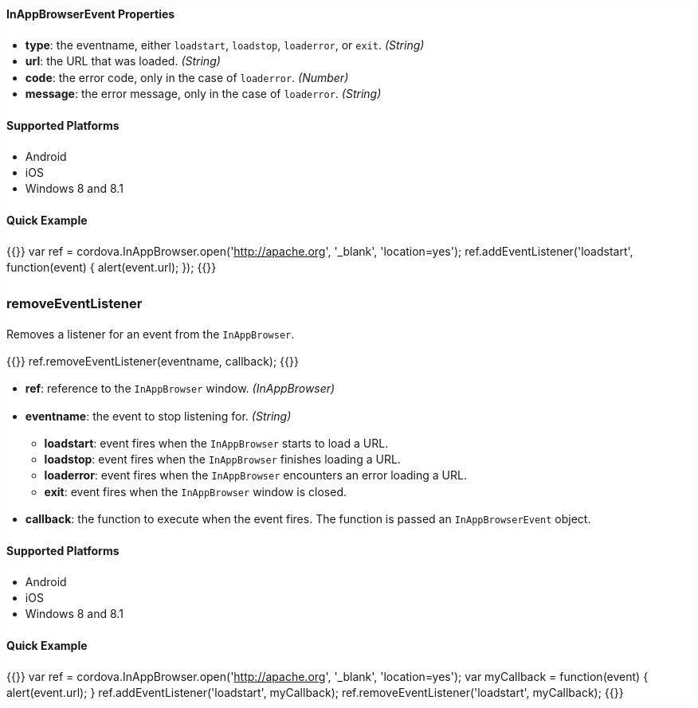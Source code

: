 #### InAppBrowserEvent Properties

-   **type**: the eventname, either `loadstart`, `loadstop`,
    `loaderror`, or `exit`. *(String)*
-   **url**: the URL that was loaded. *(String)*
-   **code**: the error code, only in the case of `loaderror`.
    *(Number)*
-   **message**: the error message, only in the case of `loaderror`.
    *(String)*

#### Supported Platforms

-   Android
-   iOS
-   Windows 8 and 8.1

#### Quick Example

{{<highlight javascript>}}
var ref = cordova.InAppBrowser.open('http://apache.org', '_blank', 'location=yes');
ref.addEventListener('loadstart', function(event) { alert(event.url); });
{{</highlight>}}

### removeEventListener

Removes a listener for an event from the `InAppBrowser`.

{{<highlight javascript>}}
ref.removeEventListener(eventname, callback);
{{</highlight>}}

-   **ref**: reference to the `InAppBrowser` window. *(InAppBrowser)*
-   **eventname**: the event to stop listening for. *(String)*

    -   **loadstart**: event fires when the `InAppBrowser` starts to load a URL.
    -   **loadstop**: event fires when the `InAppBrowser` finishes loading a URL.
    -   **loaderror**: event fires when the `InAppBrowser` encounters an error loading a URL.
    -   **exit**: event fires when the `InAppBrowser` window is closed.

-   **callback**: the function to execute when the event fires. The
    function is passed an `InAppBrowserEvent` object.

#### Supported Platforms

-   Android
-   iOS
-   Windows 8 and 8.1

#### Quick Example

{{<highlight javascript>}}
var ref = cordova.InAppBrowser.open('http://apache.org', '_blank', 'location=yes');
var myCallback = function(event) { alert(event.url); }
ref.addEventListener('loadstart', myCallback);
ref.removeEventListener('loadstart', myCallback);
{{</highlight>}}
